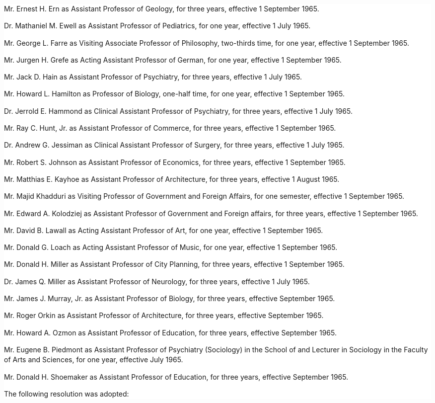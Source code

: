 Mr. Ernest H. Ern as Assistant Professor of Geology, for three years, effective 1 September 1965.

Dr. Mathaniel M. Ewell as Assistant Professor of Pediatrics, for one year, effective 1 July 1965.

Mr. George L. Farre as Visiting Associate Professor of Philosophy, two-thirds time, for one year, effective 1 September 1965.

Mr. Jurgen H. Grefe as Acting Assistant Professor of German, for one year, effective 1 September 1965.

Mr. Jack D. Hain as Assistant Professor of Psychiatry, for three years, effective 1 July 1965.

Mr. Howard L. Hamilton as Professor of Biology, one-half time, for one year, effective 1 September 1965.

Dr. Jerrold E. Hammond as Clinical Assistant Professor of Psychiatry, for three years, effective 1 July 1965.

Mr. Ray C. Hunt, Jr. as Assistant Professor of Commerce, for three years, effective 1 September 1965.

Dr. Andrew G. Jessiman as Clinical Assistant Professor of Surgery, for three years, effective 1 July 1965.

Mr. Robert S. Johnson as Assistant Professor of Economics, for three years, effective 1 September 1965.

Mr. Matthias E. Kayhoe as Assistant Professor of Architecture, for three years, effective 1 August 1965.

Mr. Majid Khadduri as Visiting Professor of Government and Foreign Affairs, for one semester, effective 1 September 1965.

Mr. Edward A. Kolodziej as Assistant Professor of Government and Foreign affairs, for three years, effective 1 September 1965.

Mr. David B. Lawall as Acting Assistant Professor of Art, for one year, effective 1 September 1965.

Mr. Donald G. Loach as Acting Assistant Professor of Music, for one year, effective 1 September 1965.

Mr. Donald H. Miller as Assistant Professor of City Planning, for three years, effective 1 September 1965.

Dr. James Q. Miller as Assistant Professor of Neurology, for three years, effective 1 July 1965.

Mr. James J. Murray, Jr. as Assistant Professor of Biology, for three years, effective September 1965.

Mr. Roger Orkin as Assistant Professor of Architecture, for three years, effective September 1965.

Mr. Howard A. Ozmon as Assistant Professor of Education, for three years, effective September 1965.

Mr. Eugene B. Piedmont as Assistant Professor of Psychiatry (Sociology) in the School of and Lecturer in Sociology in the Faculty of Arts and Sciences, for one year, effective July 1965.

Mr. Donald H. Shoemaker as Assistant Professor of Education, for three years, effective September 1965.

The following resolution was adopted:
